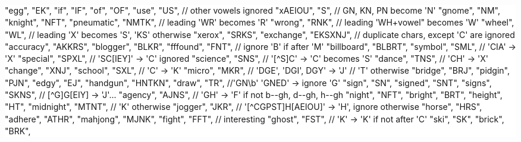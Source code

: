   "egg", "EK",
  "if", "IF",
  "of", "OF",
  "use", "US",
  // other vowels ignored
  "xAEIOU", "S",
  // GN, KN, PN become 'N'
  "gnome", "NM",
  "knight", "NFT",
  "pneumatic", "NMTK",
  // leading 'WR' becomes 'R'
  "wrong", "RNK",
  // leading 'WH+vowel" becomes 'W'
  "wheel", "WL",
  // leading 'X' becomes 'S', 'KS' otherwise
  "xerox", "SRKS",
  "exchange", "EKSXNJ",
  // duplicate chars, except 'C' are ignored
  "accuracy", "AKKRS",
  "blogger", "BLKR",
  "fffound", "FNT",
  // ignore 'B' if after 'M'
  "billboard", "BLBRT",
  "symbol", "SML",
  // 'CIA' -> 'X'
  "special", "SPXL",
  // 'SC[IEY]' -> 'C' ignored
  "science", "SNS",
  // '[^S]C' -> 'C' becomes 'S'
  "dance", "TNS",
  // 'CH' -> 'X'
  "change", "XNJ",
  "school", "SXL",
  // 'C' -> 'K'
  "micro", "MKR",
  // 'DGE', 'DGI', DGY' -> 'J'
  // 'T' otherwise
  "bridge", "BRJ",
  "pidgin", "PJN",
  "edgy", "EJ",
  "handgun", "HNTKN",
  "draw", "TR",
  //'GN\b' 'GNED' -> ignore 'G'
  "sign", "SN",
  "signed", "SNT",
  "signs", "SKNS",
  // [^G]G[EIY] -> 'J'...
  "agency", "AJNS",
  // 'GH' -> 'F' if not b--gh, d--gh, h--gh
  "night", "NFT",
  "bright", "BRT",
  "height", "HT",
  "midnight", "MTNT",
  // 'K' otherwise
  "jogger", "JKR",
  // '[^CGPST]H[AEIOU]' -> 'H', ignore otherwise
  "horse", "HRS",
  "adhere", "ATHR",
  "mahjong", "MJNK",
  "fight", "FFT", // interesting
  "ghost", "FST",
  // 'K' -> 'K' if not after 'C'
  "ski", "SK",
  "brick", "BRK",